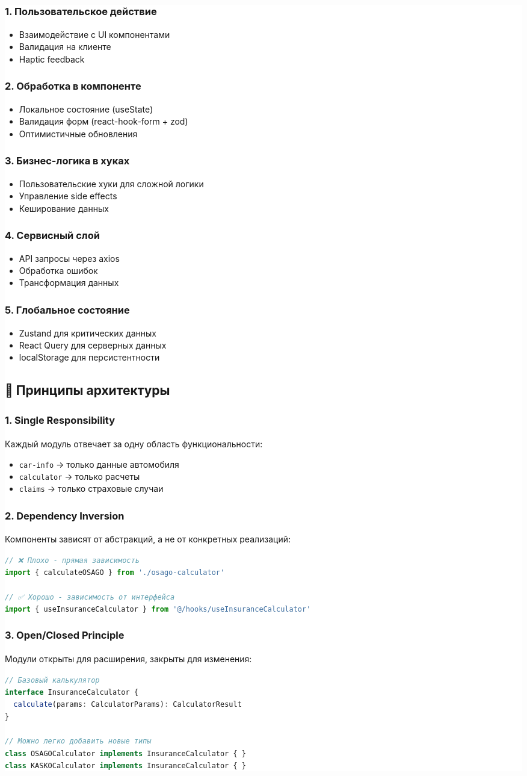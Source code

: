 ### 1. Пользовательское действие
- Взаимодействие с UI компонентами
- Валидация на клиенте
- Haptic feedback

### 2. Обработка в компоненте
- Локальное состояние (useState)
- Валидация форм (react-hook-form + zod)
- Оптимистичные обновления

### 3. Бизнес-логика в хуках
- Пользовательские хуки для сложной логики
- Управление side effects
- Кеширование данных

### 4. Сервисный слой
- API запросы через axios
- Обработка ошибок
- Трансформация данных

### 5. Глобальное состояние
- Zustand для критических данных
- React Query для серверных данных
- localStorage для персистентности

## 🎯 Принципы архитектуры

### 1. Single Responsibility
Каждый модуль отвечает за одну область функциональности:
- `car-info` → только данные автомобиля
- `calculator` → только расчеты
- `claims` → только страховые случаи

### 2. Dependency Inversion
Компоненты зависят от абстракций, а не от конкретных реализаций:
```typescript
// ❌ Плохо - прямая зависимость
import { calculateOSAGO } from './osago-calculator'

// ✅ Хорошо - зависимость от интерфейса
import { useInsuranceCalculator } from '@/hooks/useInsuranceCalculator'
```

### 3. Open/Closed Principle
Модули открыты для расширения, закрыты для изменения:
```typescript
// Базовый калькулятор
interface InsuranceCalculator {
  calculate(params: CalculatorParams): CalculatorResult
}

// Можно легко добавить новые типы
class OSAGOCalculator implements InsuranceCalculator { }
class KASKOCalculator implements InsuranceCalculator { }
```
